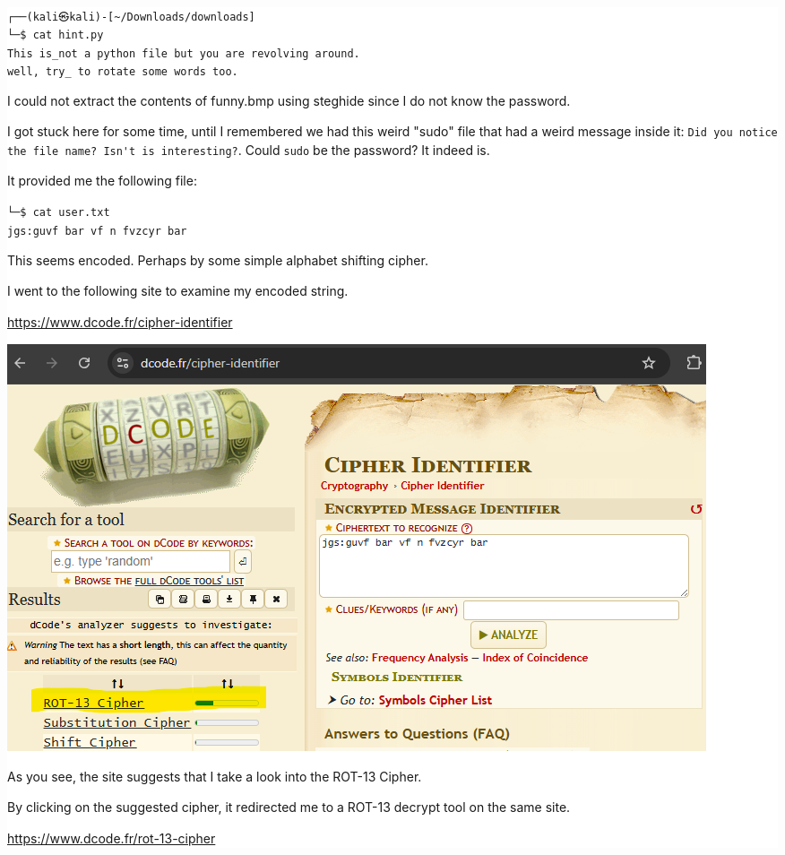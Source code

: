 ```
┌──(kali㉿kali)-[~/Downloads/downloads]
└─$ cat hint.py             
This is_not a python file but you are revolving around.
well, try_ to rotate some words too.
```

I could not extract the contents of funny.bmp using steghide since I do not know the password.

I got stuck here for some time, until I remembered we had this weird "sudo" file that had a weird message inside it: `Did you notice the file name? Isn't is interesting?`. Could `sudo` be the password? It indeed is.

It provided me the following file:

```
└─$ cat user.txt 
jgs:guvf bar vf n fvzcyr bar
```

This seems encoded. Perhaps by some simple alphabet shifting cipher.

I went to the following site to examine my encoded string.

https://www.dcode.fr/cipher-identifier

![My Image](walkthroughs/vulnhub/easy%20difficulty/noob/imgs/7.png)

As you see, the site suggests that I take a look into the ROT-13 Cipher.

By clicking on the suggested cipher, it redirected me to a ROT-13 decrypt tool on the same site.

https://www.dcode.fr/rot-13-cipher
